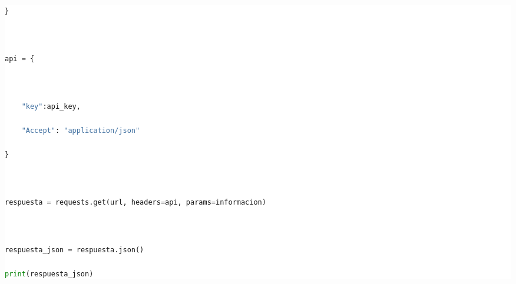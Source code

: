 ````python
}

  

api = {

  

    "key":api_key,

    "Accept": "application/json"

}

  

respuesta = requests.get(url, headers=api, params=informacion)

  

respuesta_json = respuesta.json()

print(respuesta_json)
`````

